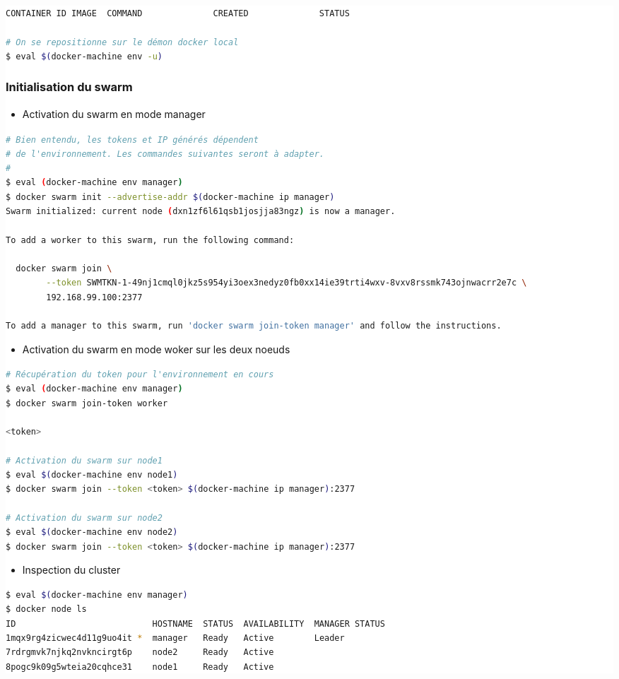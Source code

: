```bash
CONTAINER ID IMAGE  COMMAND              CREATED              STATUS

# On se repositionne sur le démon docker local
$ eval $(docker-machine env -u)
```

### Initialisation du swarm


* Activation du swarm en mode manager

```bash
# Bien entendu, les tokens et IP générés dépendent
# de l'environnement. Les commandes suivantes seront à adapter.
#
$ eval (docker-machine env manager)
$ docker swarm init --advertise-addr $(docker-machine ip manager)
Swarm initialized: current node (dxn1zf6l61qsb1josjja83ngz) is now a manager.

To add a worker to this swarm, run the following command:

  docker swarm join \
        --token SWMTKN-1-49nj1cmql0jkz5s954yi3oex3nedyz0fb0xx14ie39trti4wxv-8vxv8rssmk743ojnwacrr2e7c \
        192.168.99.100:2377

To add a manager to this swarm, run 'docker swarm join-token manager' and follow the instructions.
```

* Activation du swarm en mode woker sur les deux noeuds


```bash
# Récupération du token pour l'environnement en cours
$ eval (docker-machine env manager)
$ docker swarm join-token worker

<token>

# Activation du swarm sur node1
$ eval $(docker-machine env node1)
$ docker swarm join --token <token> $(docker-machine ip manager):2377

# Activation du swarm sur node2
$ eval $(docker-machine env node2)
$ docker swarm join --token <token> $(docker-machine ip manager):2377
```

* Inspection du cluster


```bash
$ eval $(docker-machine env manager)
$ docker node ls
ID                           HOSTNAME  STATUS  AVAILABILITY  MANAGER STATUS
1mqx9rg4zicwec4d11g9uo4it *  manager   Ready   Active        Leader
7rdrgmvk7njkq2nvkncirgt6p    node2     Ready   Active
8pogc9k09g5wteia20cqhce31    node1     Ready   Active
```





